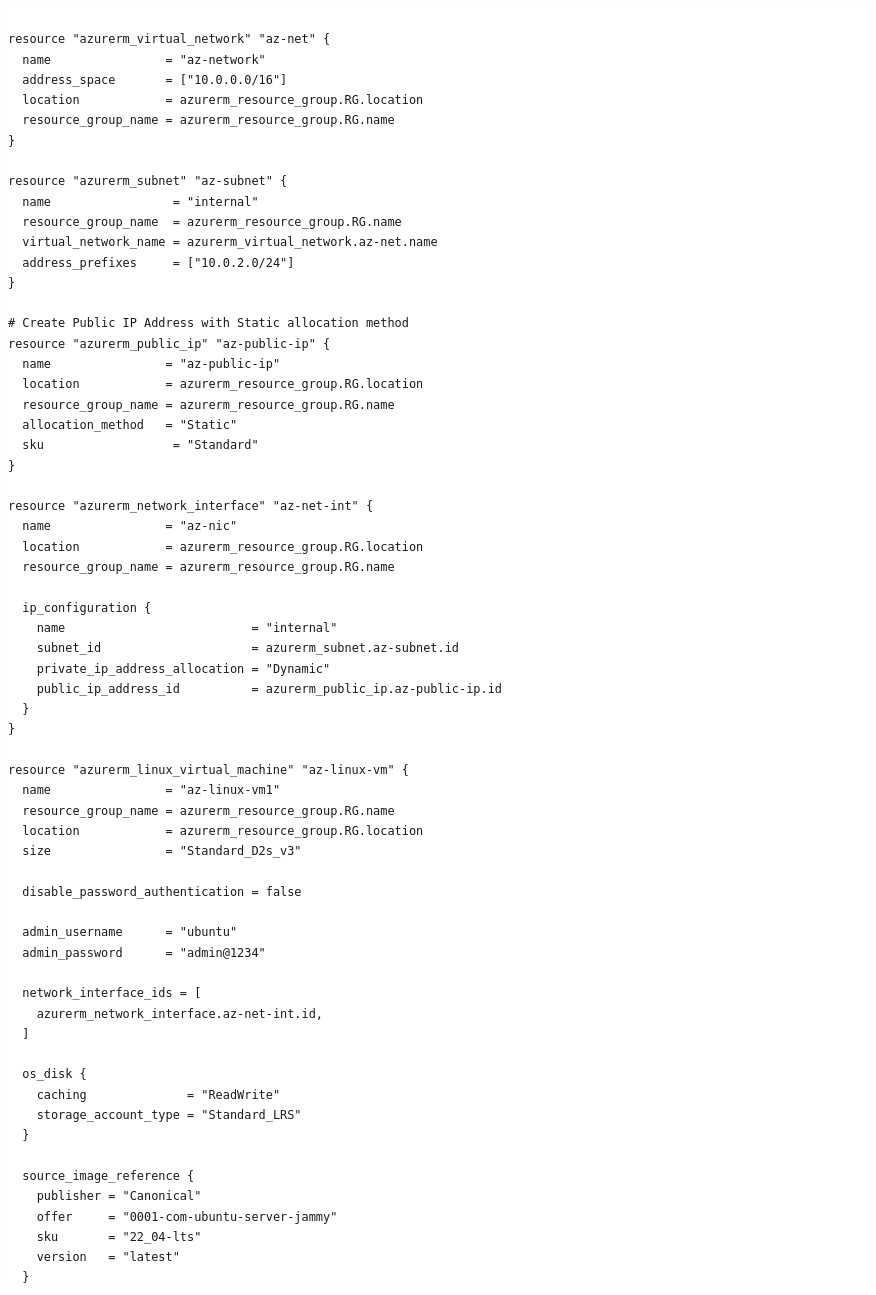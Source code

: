 ```

resource "azurerm_virtual_network" "az-net" {
  name                = "az-network"
  address_space       = ["10.0.0.0/16"]
  location            = azurerm_resource_group.RG.location
  resource_group_name = azurerm_resource_group.RG.name
}

resource "azurerm_subnet" "az-subnet" {
  name                 = "internal"
  resource_group_name  = azurerm_resource_group.RG.name
  virtual_network_name = azurerm_virtual_network.az-net.name
  address_prefixes     = ["10.0.2.0/24"]
}

# Create Public IP Address with Static allocation method
resource "azurerm_public_ip" "az-public-ip" {
  name                = "az-public-ip"
  location            = azurerm_resource_group.RG.location
  resource_group_name = azurerm_resource_group.RG.name
  allocation_method   = "Static"  
  sku                  = "Standard" 
}

resource "azurerm_network_interface" "az-net-int" {
  name                = "az-nic"
  location            = azurerm_resource_group.RG.location
  resource_group_name = azurerm_resource_group.RG.name

  ip_configuration {
    name                          = "internal"
    subnet_id                     = azurerm_subnet.az-subnet.id
    private_ip_address_allocation = "Dynamic"
    public_ip_address_id          = azurerm_public_ip.az-public-ip.id  
  }
}

resource "azurerm_linux_virtual_machine" "az-linux-vm" {
  name                = "az-linux-vm1"
  resource_group_name = azurerm_resource_group.RG.name
  location            = azurerm_resource_group.RG.location
  size                = "Standard_D2s_v3"

  disable_password_authentication = false

  admin_username      = "ubuntu"
  admin_password      = "admin@1234"

  network_interface_ids = [
    azurerm_network_interface.az-net-int.id,
  ]

  os_disk {
    caching              = "ReadWrite"
    storage_account_type = "Standard_LRS"
  }

  source_image_reference {
    publisher = "Canonical"
    offer     = "0001-com-ubuntu-server-jammy"
    sku       = "22_04-lts"
    version   = "latest"
  }
```